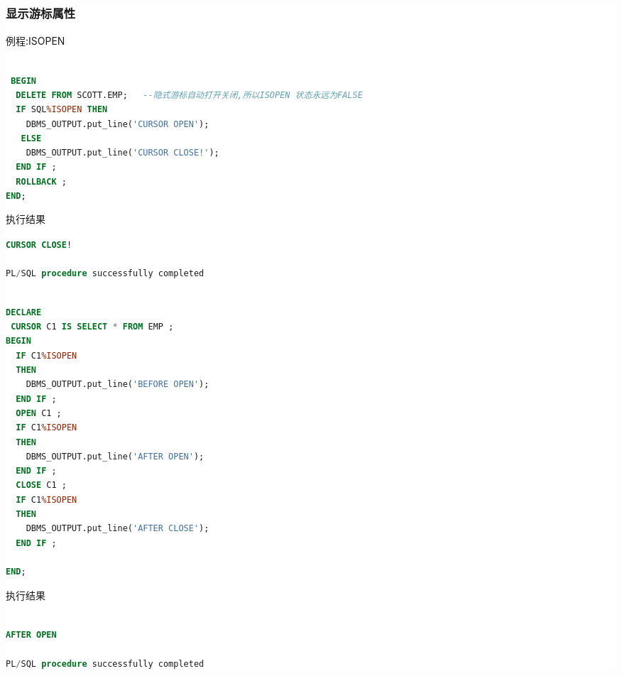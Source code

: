 ### 显示游标属性


例程:ISOPEN


```SQL

 BEGIN
  DELETE FROM SCOTT.EMP;   --隐式游标自动打开关闭,所以ISOPEN 状态永远为FALSE 
  IF SQL%ISOPEN THEN 
    DBMS_OUTPUT.put_line('CURSOR OPEN');
   ELSE 
    DBMS_OUTPUT.put_line('CURSOR CLOSE!');
  END IF ;
  ROLLBACK ;
END;
```
执行结果
```sql
CURSOR CLOSE!

PL/SQL procedure successfully completed

```


```SQL

DECLARE
 CURSOR C1 IS SELECT * FROM EMP ;
BEGIN
  IF C1%ISOPEN 
  THEN  
    DBMS_OUTPUT.put_line('BEFORE OPEN');
  END IF ;
  OPEN C1 ;
  IF C1%ISOPEN 
  THEN  
    DBMS_OUTPUT.put_line('AFTER OPEN');
  END IF ;  
  CLOSE C1 ;
  IF C1%ISOPEN 
  THEN  
    DBMS_OUTPUT.put_line('AFTER CLOSE');
  END IF ;  

END;

```

执行结果
```sql

AFTER OPEN

PL/SQL procedure successfully completed

```
